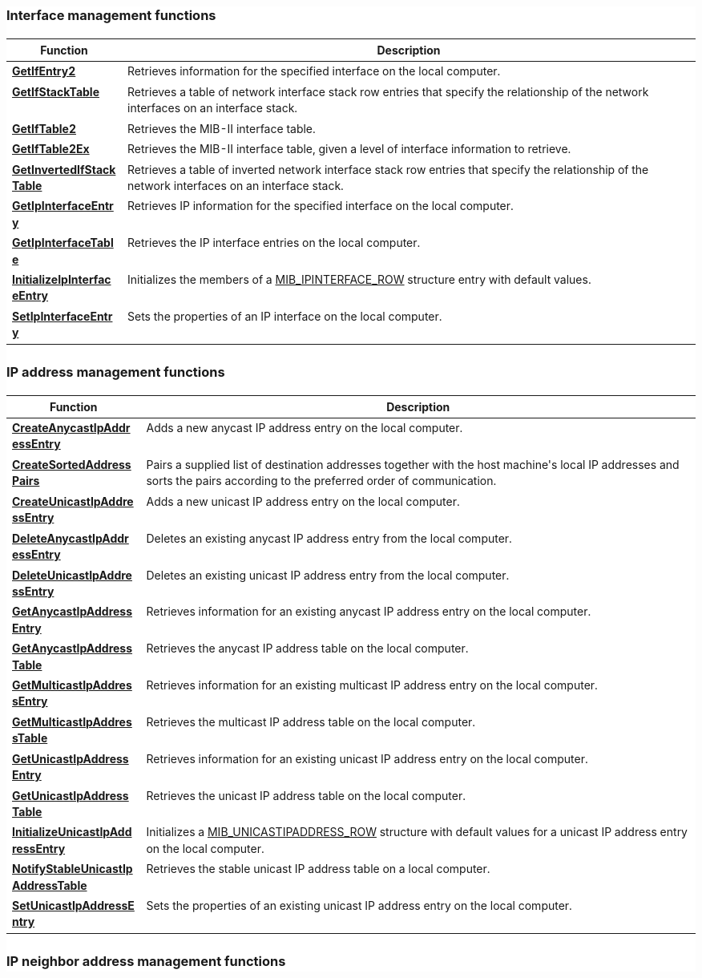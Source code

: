 
### Interface management functions

| Function     | Description   |
|--------------|---------------|
| [**GetIfEntry2**](/windows-hardware/drivers/network/getifentry2)  | Retrieves information for the specified interface on the local computer. |
| [**GetIfStackTable**](/windows-hardware/drivers/network/getifstacktable)  | Retrieves a table of network interface stack row entries that specify the relationship of the network interfaces on an interface stack.  |
| [**GetIfTable2**](/windows-hardware/drivers/network/getiftable2)  | Retrieves the MIB-II interface table. |
| [**GetIfTable2Ex**](/windows-hardware/drivers/network/getiftable2ex) | Retrieves the MIB-II interface table, given a level of interface information to retrieve. |
| [**GetInvertedIfStackTable**](/windows-hardware/drivers/network/getinvertedifstacktable)  | Retrieves a table of inverted network interface stack row entries that specify the relationship of the network interfaces on an interface stack. |
| [**GetIpInterfaceEntry**](/windows-hardware/drivers/network/getipinterfaceentry) | Retrieves IP information for the specified interface on the local computer. |
| [**GetIpInterfaceTable**](/windows-hardware/drivers/network/getipinterfacetable)  | Retrieves the IP interface entries on the local computer.  |
| [**InitializeIpInterfaceEntry**](/windows-hardware/drivers/network/initializeipinterfaceentry) | Initializes the members of a [MIB_IPINTERFACE_ROW](/windows-hardware/drivers/network/mib-ipinterface-row) structure entry with default values. |
| [**SetIpInterfaceEntry**](/windows-hardware/drivers/network/setipinterfaceentry)  | Sets the properties of an IP interface on the local computer.  |

### IP address management functions

| Function  | Description  |
|-----------|--------------|
| [**CreateAnycastIpAddressEntry**](/windows-hardware/drivers/network/createanycastipaddressentry) | Adds a new anycast IP address entry on the local computer. |
| [**CreateSortedAddressPairs**](/windows-hardware/drivers/network/createsortedaddresspairs) | Pairs a supplied list of destination addresses together with the host machine's local IP addresses and sorts the pairs according to the preferred order of communication. |
| [**CreateUnicastIpAddressEntry**](/windows-hardware/drivers/network/createunicastipaddressentry) | Adds a new unicast IP address entry on the local computer.  |
| [**DeleteAnycastIpAddressEntry**](/windows-hardware/drivers/network/deleteanycastipaddressentry)  | Deletes an existing anycast IP address entry from the local computer.  |
| [**DeleteUnicastIpAddressEntry**](/windows-hardware/drivers/network/deleteunicastipaddressentry)  | Deletes an existing unicast IP address entry from the local computer.   |
| [**GetAnycastIpAddressEntry**](/windows-hardware/drivers/network/getanycastipaddressentry)  | Retrieves information for an existing anycast IP address entry on the local computer.   |
| [**GetAnycastIpAddressTable**](/windows-hardware/drivers/network/getanycastipaddresstable)  | Retrieves the anycast IP address table on the local computer.   |
| [**GetMulticastIpAddressEntry**](/windows-hardware/drivers/network/getmulticastipaddressentry)  | Retrieves information for an existing multicast IP address entry on the local computer.  |
| [**GetMulticastIpAddressTable**](/windows-hardware/drivers/network/getmulticastipaddresstable)  | Retrieves the multicast IP address table on the local computer.   |
| [**GetUnicastIpAddressEntry**](/windows-hardware/drivers/network/getunicastipaddressentry)  | Retrieves information for an existing unicast IP address entry on the local computer.  |
| [**GetUnicastIpAddressTable**](/windows-hardware/drivers/network/getunicastipaddresstable)  | Retrieves the unicast IP address table on the local computer.   |
| [**InitializeUnicastIpAddressEntry**](/windows-hardware/drivers/network/initializeunicastipaddressentry)  | Initializes a [MIB_UNICASTIPADDRESS_ROW](/windows-hardware/drivers/network/mib-unicastipaddress-row) structure with default values for a unicast IP address entry on the local computer.  |
| [**NotifyStableUnicastIpAddressTable**](/windows-hardware/drivers/network/notifystableunicastipaddresstable) | Retrieves the stable unicast IP address table on a local computer.  |
| [**SetUnicastIpAddressEntry**](/windows-hardware/drivers/network/setunicastipaddressentry)  | Sets the properties of an existing unicast IP address entry on the local computer.  |

### IP neighbor address management functions
